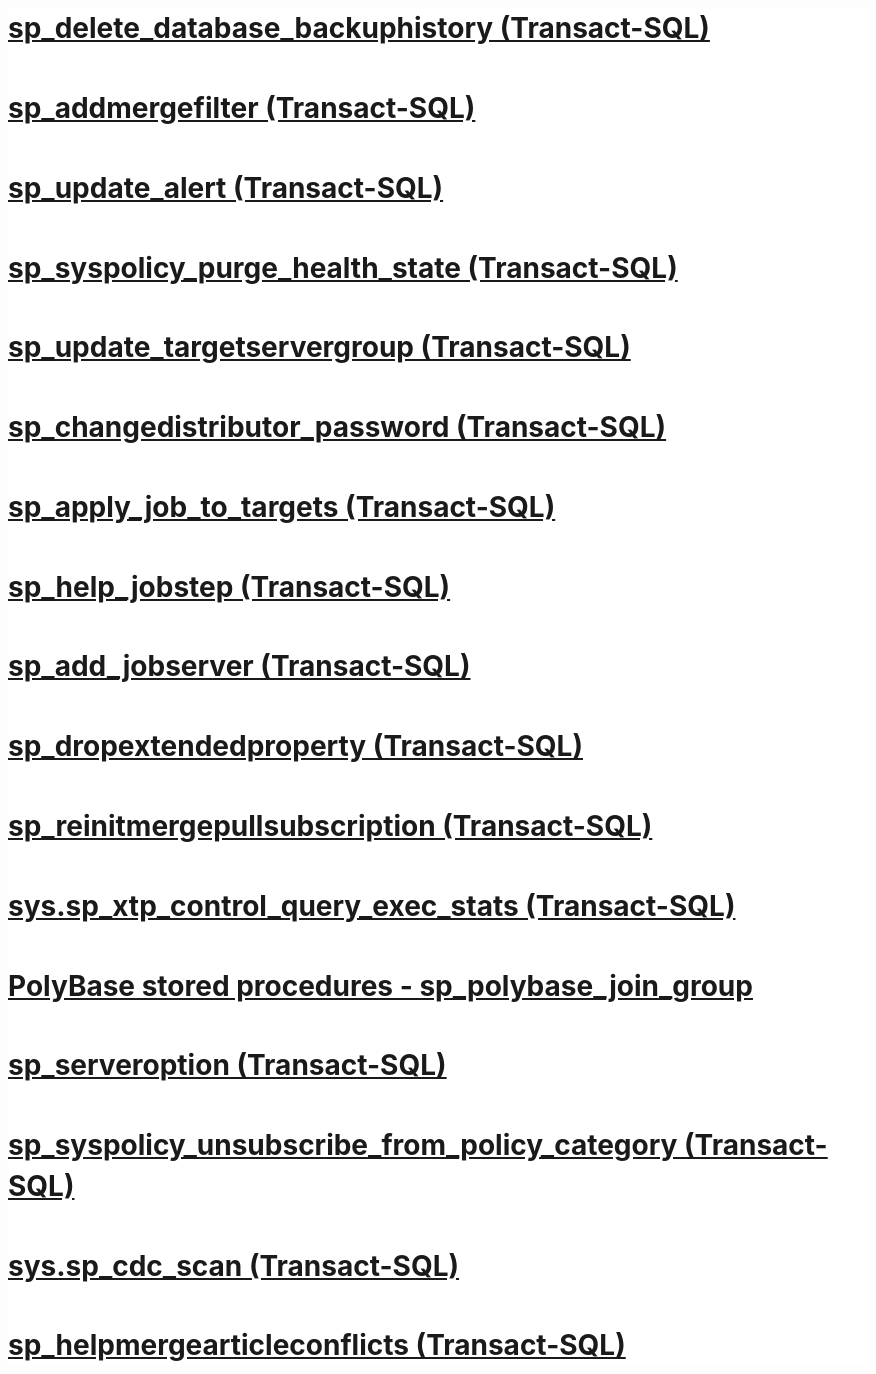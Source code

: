 # [sp_delete_database_backuphistory (Transact-SQL)](sp-delete-database-backuphistory-transact-sql.md)
# [sp_addmergefilter (Transact-SQL)](sp-addmergefilter-transact-sql.md)
# [sp_update_alert (Transact-SQL)](sp-update-alert-transact-sql.md)
# [sp_syspolicy_purge_health_state (Transact-SQL)](sp-syspolicy-purge-health-state-transact-sql.md)
# [sp_update_targetservergroup (Transact-SQL)](sp-update-targetservergroup-transact-sql.md)
# [sp_changedistributor_password (Transact-SQL)](sp-changedistributor-password-transact-sql.md)
# [sp_apply_job_to_targets (Transact-SQL)](sp-apply-job-to-targets-transact-sql.md)
# [sp_help_jobstep (Transact-SQL)](sp-help-jobstep-transact-sql.md)
# [sp_add_jobserver (Transact-SQL)](sp-add-jobserver-transact-sql.md)
# [sp_dropextendedproperty (Transact-SQL)](sp-dropextendedproperty-transact-sql.md)
# [sp_reinitmergepullsubscription (Transact-SQL)](sp-reinitmergepullsubscription-transact-sql.md)
# [sys.sp_xtp_control_query_exec_stats (Transact-SQL)](sys-sp-xtp-control-query-exec-stats-transact-sql.md)
# [PolyBase stored procedures - sp_polybase_join_group](polybase-stored-procedures-sp-polybase-join-group.md)
# [sp_serveroption (Transact-SQL)](sp-serveroption-transact-sql.md)
# [sp_syspolicy_unsubscribe_from_policy_category (Transact-SQL)](sp-syspolicy-unsubscribe-from-policy-category-transact-sql.md)
# [sys.sp_cdc_scan (Transact-SQL)](sys-sp-cdc-scan-transact-sql.md)
# [sp_helpmergearticleconflicts (Transact-SQL)](sp-helpmergearticleconflicts-transact-sql.md)